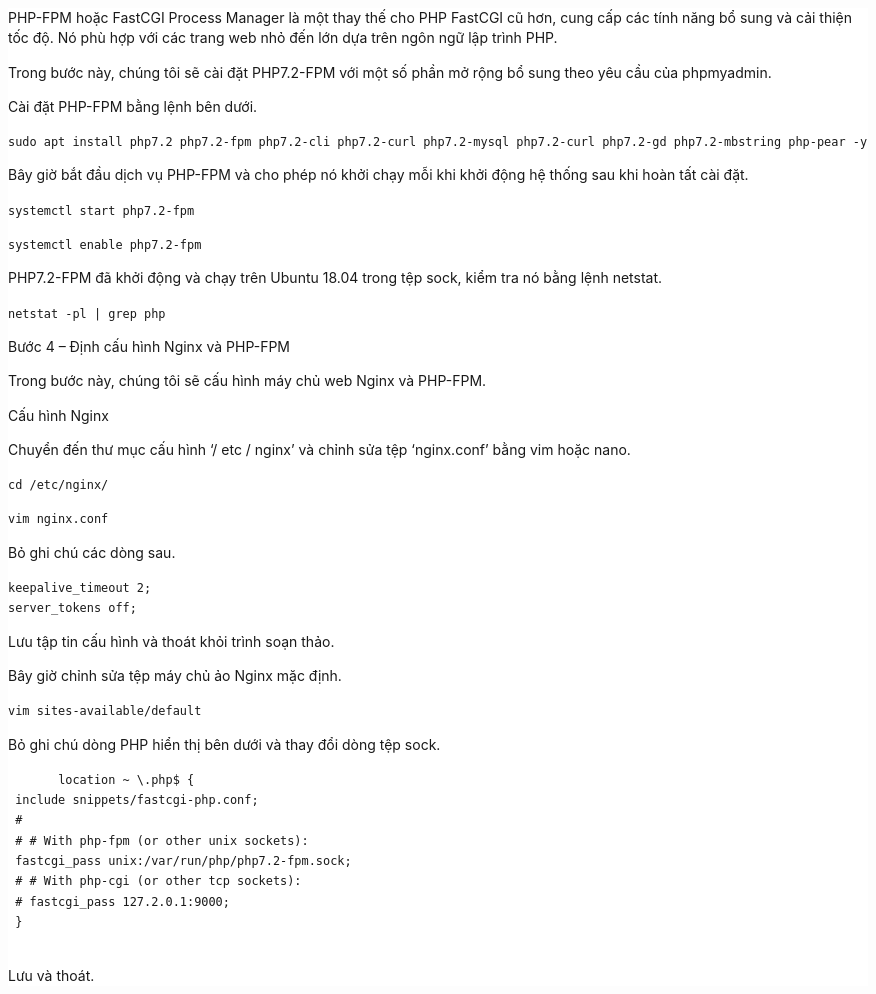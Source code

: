 PHP-FPM hoặc FastCGI Process Manager là một thay thế cho PHP FastCGI cũ hơn, cung cấp các tính năng bổ sung và cải thiện tốc độ. Nó phù hợp với các trang web nhỏ đến lớn dựa trên ngôn ngữ lập trình PHP.

Trong bước này, chúng tôi sẽ cài đặt PHP7.2-FPM với một số phần mở rộng bổ sung theo yêu cầu của phpmyadmin.

Cài đặt PHP-FPM bằng lệnh bên dưới.

`sudo apt install php7.2 php7.2-fpm php7.2-cli php7.2-curl php7.2-mysql php7.2-curl php7.2-gd php7.2-mbstring php-pear -y`

Bây giờ bắt đầu dịch vụ PHP-FPM và cho phép nó khởi chạy mỗi khi khởi động hệ thống sau khi hoàn tất cài đặt.

`systemctl start php7.2-fpm`

`systemctl enable php7.2-fpm`

PHP7.2-FPM đã khởi động và chạy trên Ubuntu 18.04 trong tệp sock, kiểm tra nó bằng lệnh netstat.

`netstat -pl | grep php`


Bước 4 – Định cấu hình Nginx và PHP-FPM

Trong bước này, chúng tôi sẽ cấu hình máy chủ web Nginx và PHP-FPM.

Cấu hình Nginx

Chuyển đến thư mục cấu hình ‘/ etc / nginx’ và chỉnh sửa tệp ‘nginx.conf’ bằng vim hoặc nano.

`cd /etc/nginx/`

`vim nginx.conf`

Bỏ ghi chú các dòng sau.

```
keepalive_timeout 2;
server_tokens off;
```

Lưu tập tin cấu hình và thoát khỏi trình soạn thảo.

Bây giờ chỉnh sửa tệp máy chủ ảo Nginx mặc định.

`vim sites-available/default`

Bỏ ghi chú dòng PHP hiển thị bên dưới và thay đổi dòng tệp sock.

```
       location ~ \.php$ {
 include snippets/fastcgi-php.conf;
 #
 # # With php-fpm (or other unix sockets):
 fastcgi_pass unix:/var/run/php/php7.2-fpm.sock;
 # # With php-cgi (or other tcp sockets):
 # fastcgi_pass 127.2.0.1:9000;
 }
 
 ```
Lưu và thoát.

